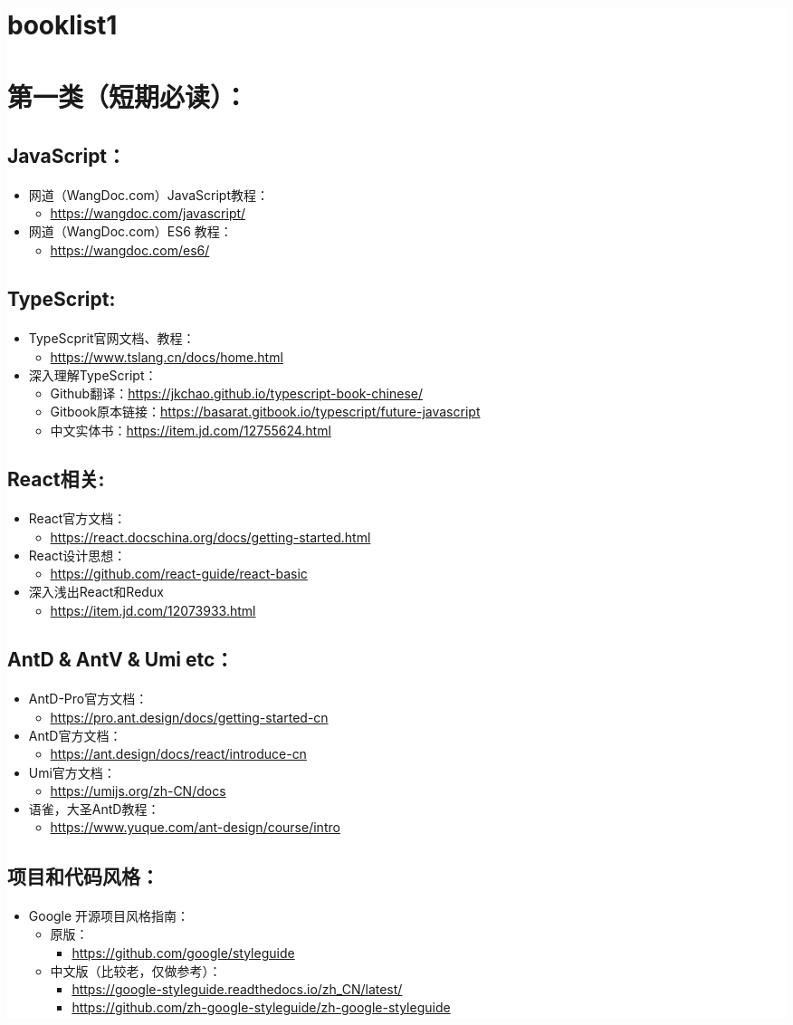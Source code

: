 # booklist1

# 第一类（短期必读）：

## JavaScript：  

* 网道（WangDoc.com）JavaScript教程：   
    * <https://wangdoc.com/javascript/> 
* 网道（WangDoc.com）ES6 教程：  
    * <https://wangdoc.com/es6/>
    
## TypeScript:  

* TypeScprit官网文档、教程：  
    * <https://www.tslang.cn/docs/home.html>  
* 深入理解TypeScript：  
    * Github翻译：<https://jkchao.github.io/typescript-book-chinese/>  
    * Gitbook原本链接：<https://basarat.gitbook.io/typescript/future-javascript>  
    * 中文实体书：<https://item.jd.com/12755624.html>
    
## React相关:  

* React官方文档： 
    * <https://react.docschina.org/docs/getting-started.html>  
* React设计思想：  
    * <https://github.com/react-guide/react-basic>   
* 深入浅出React和Redux  
    * <https://item.jd.com/12073933.html>
    
## AntD & AntV & Umi etc：  

* AntD-Pro官方文档：  
    * <https://pro.ant.design/docs/getting-started-cn>  
* AntD官方文档：  
    * <https://ant.design/docs/react/introduce-cn>
* Umi官方文档：
    * <https://umijs.org/zh-CN/docs>
* 语雀，大圣AntD教程：
    * <https://www.yuque.com/ant-design/course/intro>

## 项目和代码风格：

* Google 开源项目风格指南：
    * 原版：
        * <https://github.com/google/styleguide>
    * 中文版（比较老，仅做参考）：
        * <https://google-styleguide.readthedocs.io/zh_CN/latest/>
        * <https://github.com/zh-google-styleguide/zh-google-styleguide>

